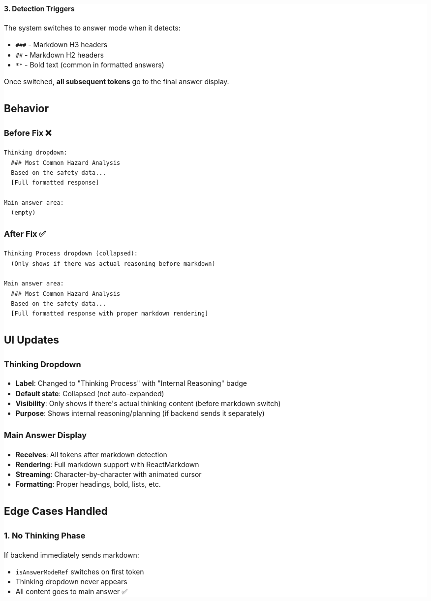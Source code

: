 #### 3. **Detection Triggers**
The system switches to answer mode when it detects:
- `###` - Markdown H3 headers
- `##` - Markdown H2 headers  
- `**` - Bold text (common in formatted answers)

Once switched, **all subsequent tokens** go to the final answer display.

## Behavior

### Before Fix ❌
```
Thinking dropdown:
  ### Most Common Hazard Analysis
  Based on the safety data...
  [Full formatted response]

Main answer area:
  (empty)
```

### After Fix ✅
```
Thinking Process dropdown (collapsed):
  (Only shows if there was actual reasoning before markdown)

Main answer area:
  ### Most Common Hazard Analysis
  Based on the safety data...
  [Full formatted response with proper markdown rendering]
```

## UI Updates

### Thinking Dropdown
- **Label**: Changed to "Thinking Process" with "Internal Reasoning" badge
- **Default state**: Collapsed (not auto-expanded)
- **Visibility**: Only shows if there's actual thinking content (before markdown switch)
- **Purpose**: Shows internal reasoning/planning (if backend sends it separately)

### Main Answer Display
- **Receives**: All tokens after markdown detection
- **Rendering**: Full markdown support with ReactMarkdown
- **Streaming**: Character-by-character with animated cursor
- **Formatting**: Proper headings, bold, lists, etc.

## Edge Cases Handled

### 1. **No Thinking Phase**
If backend immediately sends markdown:
- `isAnswerModeRef` switches on first token
- Thinking dropdown never appears
- All content goes to main answer ✅
